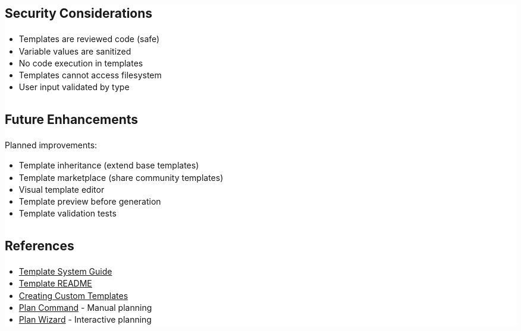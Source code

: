 ## Security Considerations

- Templates are reviewed code (safe)
- Variable values are sanitized
- No code execution in templates
- Templates cannot access filesystem
- User input validated by type

## Future Enhancements

Planned improvements:
- Template inheritance (extend base templates)
- Template marketplace (share community templates)
- Visual template editor
- Template preview before generation
- Template validation tests

## References

- [Template System Guide](../docs/template-system-guide.md)
- [Template README](../templates/README.md)
- [Creating Custom Templates](../docs/template-system-guide.md#creating-custom-templates)
- [Plan Command](plan.md) - Manual planning
- [Plan Wizard](plan-wizard.md) - Interactive planning
